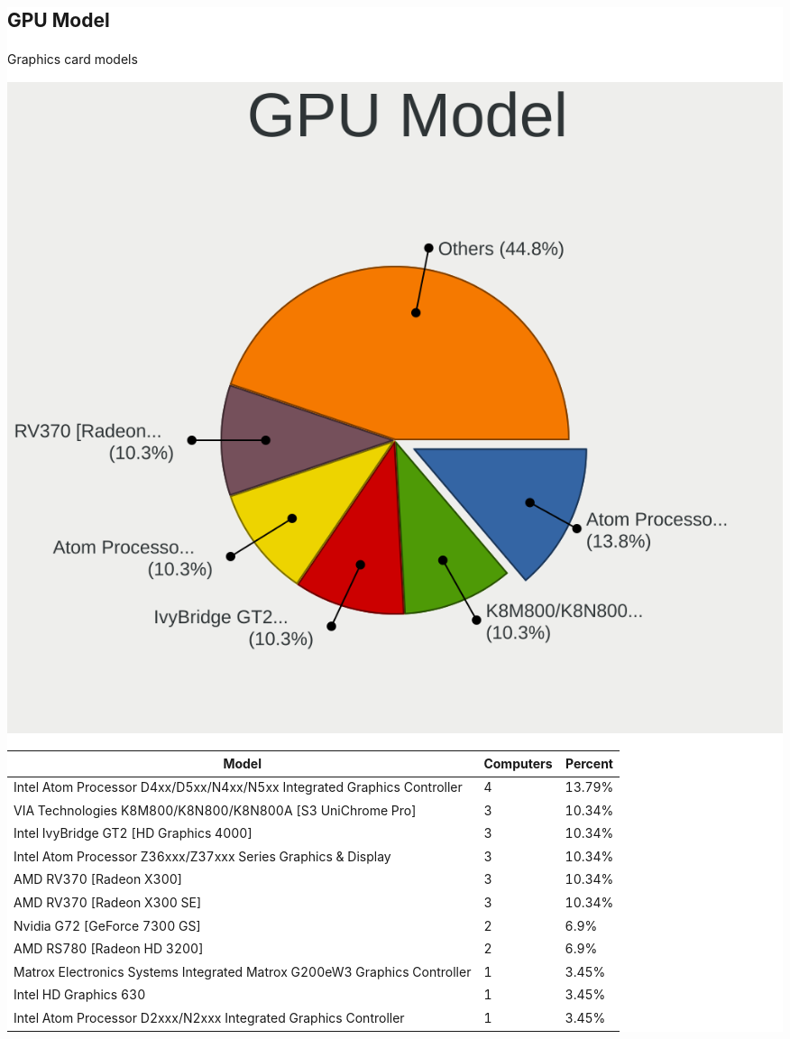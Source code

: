 GPU Model
---------

Graphics card models

![GPU Model](./All/images/pie_chart/gpu_model.svg)


| Model                                                                    | Computers | Percent |
|--------------------------------------------------------------------------|-----------|---------|
| Intel Atom Processor D4xx/D5xx/N4xx/N5xx Integrated Graphics Controller  | 4         | 13.79%  |
| VIA Technologies K8M800/K8N800/K8N800A [S3 UniChrome Pro]                | 3         | 10.34%  |
| Intel IvyBridge GT2 [HD Graphics 4000]                                   | 3         | 10.34%  |
| Intel Atom Processor Z36xxx/Z37xxx Series Graphics & Display             | 3         | 10.34%  |
| AMD RV370 [Radeon X300]                                                  | 3         | 10.34%  |
| AMD RV370 [Radeon X300 SE]                                               | 3         | 10.34%  |
| Nvidia G72 [GeForce 7300 GS]                                             | 2         | 6.9%    |
| AMD RS780 [Radeon HD 3200]                                               | 2         | 6.9%    |
| Matrox Electronics Systems Integrated Matrox G200eW3 Graphics Controller | 1         | 3.45%   |
| Intel HD Graphics 630                                                    | 1         | 3.45%   |
| Intel Atom Processor D2xxx/N2xxx Integrated Graphics Controller          | 1         | 3.45%   |